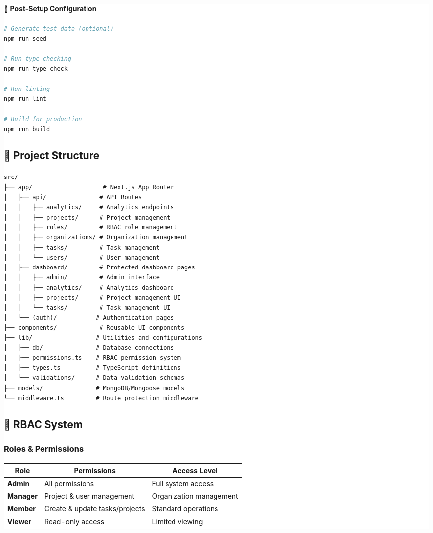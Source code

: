 ```bash
```

#### **🔧 Post-Setup Configuration**

```bash
# Generate test data (optional)
npm run seed

# Run type checking
npm run type-check

# Run linting
npm run lint

# Build for production
npm run build
```

## 📁 **Project Structure**

```
src/
├── app/                    # Next.js App Router
│   ├── api/               # API Routes
│   │   ├── analytics/     # Analytics endpoints
│   │   ├── projects/      # Project management
│   │   ├── roles/         # RBAC role management
│   │   ├── organizations/ # Organization management
│   │   ├── tasks/         # Task management
│   │   └── users/         # User management
│   ├── dashboard/         # Protected dashboard pages
│   │   ├── admin/         # Admin interface
│   │   ├── analytics/     # Analytics dashboard
│   │   ├── projects/      # Project management UI
│   │   └── tasks/         # Task management UI
│   └── (auth)/           # Authentication pages
├── components/            # Reusable UI components
├── lib/                  # Utilities and configurations
│   ├── db/               # Database connections
│   ├── permissions.ts    # RBAC permission system
│   ├── types.ts          # TypeScript definitions
│   └── validations/      # Data validation schemas
├── models/               # MongoDB/Mongoose models
└── middleware.ts         # Route protection middleware
```

## 🔐 **RBAC System**

### **Roles & Permissions**

| Role        | Permissions                    | Access Level            |
| ----------- | ------------------------------ | ----------------------- |
| **Admin**   | All permissions                | Full system access      |
| **Manager** | Project & user management      | Organization management |
| **Member**  | Create & update tasks/projects | Standard operations     |
| **Viewer**  | Read-only access               | Limited viewing         |
